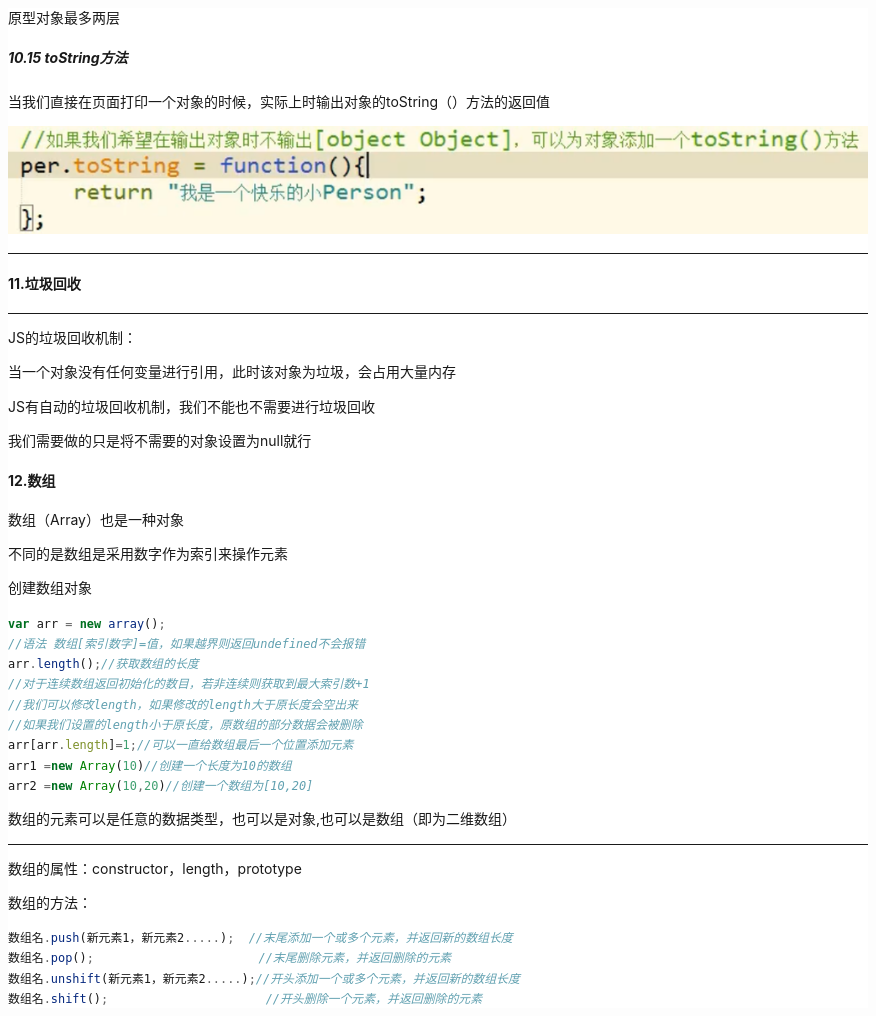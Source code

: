 原型对象最多两层

##### 10.15 toString方法

当我们直接在页面打印一个对象的时候，实际上时输出对象的toString（）方法的返回值

![image-20210218184655602](JavaScript.assets/image-20210218184655602.png)

---

#### 11.垃圾回收

----

JS的垃圾回收机制：

当一个对象没有任何变量进行引用，此时该对象为垃圾，会占用大量内存

JS有自动的垃圾回收机制，我们不能也不需要进行垃圾回收

我们需要做的只是将不需要的对象设置为null就行

#### 12.数组

数组（Array）也是一种对象

不同的是数组是采用数字作为索引来操作元素

创建数组对象

```javascript
var arr = new array();
//语法 数组[索引数字]=值，如果越界则返回undefined不会报错
arr.length();//获取数组的长度
//对于连续数组返回初始化的数目，若非连续则获取到最大索引数+1
//我们可以修改length，如果修改的length大于原长度会空出来
//如果我们设置的length小于原长度，原数组的部分数据会被删除
arr[arr.length]=1;//可以一直给数组最后一个位置添加元素
arr1 =new Array(10)//创建一个长度为10的数组
arr2 =new Array(10,20)//创建一个数组为[10,20]
```

数组的元素可以是任意的数据类型，也可以是对象,也可以是数组（即为二维数组）

---

数组的属性：constructor，length，prototype

数组的方法：

```javascript
数组名.push(新元素1，新元素2.....);  //末尾添加一个或多个元素，并返回新的数组长度
数组名.pop();                       //末尾删除元素，并返回删除的元素
数组名.unshift(新元素1，新元素2.....);//开头添加一个或多个元素，并返回新的数组长度
数组名.shift();                      //开头删除一个元素，并返回删除的元素
```
